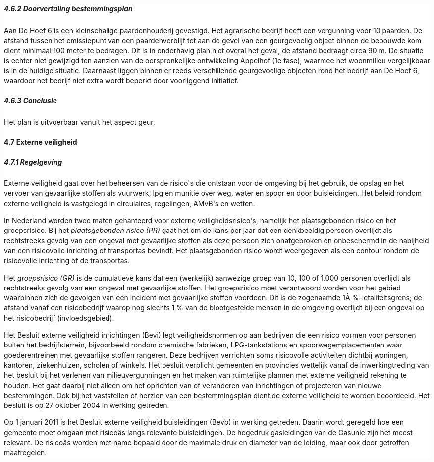 ##### 4\.6\.2 Doorvertaling bestemmingsplan

Aan De Hoef 6 is een kleinschalige paardenhouderij gevestigd. Het agrarische bedrijf heeft een vergunning voor 10 paarden. De afstand tussen het emissiepunt van een paardenverblijf tot aan de gevel van een geurgevoelig object binnen de bebouwde kom dient minimaal 100 meter te bedragen. Dit is in onderhavig plan niet overal het geval, de afstand bedraagt circa 90 m. De situatie is echter niet gewijzigd ten aanzien van de oorspronkelijke ontwikkeling Appelhof (1e fase), waarmee het woonmilieu vergelijkbaar is in de huidige situatie. Daarnaast liggen binnen er reeds verschillende geurgevoelige objecten rond het bedrijf aan De Hoef 6, waardoor het bedrijf niet extra wordt beperkt door voorliggend initiatief.

##### 4\.6\.3 Conclusie

Het plan is uitvoerbaar vanuit het aspect geur.

#### 4\.7 Externe veiligheid

##### 4\.7\.1 Regelgeving

Externe veiligheid gaat over het beheersen van de risico's die ontstaan voor de omgeving bij het gebruik, de opslag en het vervoer van gevaarlijke stoffen als vuurwerk, lpg en munitie over weg, water en spoor en door buisleidingen. Het beleid rondom externe veiligheid is vastgelegd in circulaires, regelingen, AMvB's en wetten.

In Nederland worden twee maten gehanteerd voor externe veiligheidsrisico's, namelijk het plaatsgebonden risico en het groepsrisico. Bij het *plaatsgebonden risico (PR)* gaat het om de kans per jaar dat een denkbeeldig persoon overlijdt als rechtstreeks gevolg van een ongeval met gevaarlijke stoffen als deze persoon zich onafgebroken en onbeschermd in de nabijheid van een risicovolle inrichting of transportas bevindt. Het plaatsgebonden risico wordt weergegeven als een contour rondom de risicovolle inrichting of de transportas.

Het *groepsrisico (GR)* is de cumulatieve kans dat een (werkelijk) aanwezige groep van 10, 100 of 1\.000 personen overlijdt als rechtstreeks gevolg van een ongeval met gevaarlijke stoffen. Het groepsrisico moet verantwoord worden voor het gebied waarbinnen zich de gevolgen van een incident met gevaarlijke stoffen voordoen. Dit is de zogenaamde 1Â %\-letaliteitsgrens; de afstand vanaf een risicobedrijf waarop nog slechts 1 % van de blootgestelde mensen in de omgeving overlijdt bij een ongeval op het risicobedrijf (invloedsgebied).

Het Besluit externe veiligheid inrichtingen (Bevi) legt veiligheidsnormen op aan bedrijven die een risico vormen voor personen buiten het bedrijfsterrein, bijvoorbeeld rondom chemische fabrieken, LPG\-tankstations en spoorwegemplacementen waar goederentreinen met gevaarlijke stoffen rangeren. Deze bedrijven verrichten soms risicovolle activiteiten dichtbij woningen, kantoren, ziekenhuizen, scholen of winkels. Het besluit verplicht gemeenten en provincies wettelijk vanaf de inwerkingtreding van het besluit bij het verlenen van milieuvergunningen en het maken van ruimtelijke plannen met externe veiligheid rekening te houden. Het gaat daarbij niet alleen om het oprichten van of veranderen van inrichtingen of projecteren van nieuwe bestemmingen. Ook bij het vaststellen of herzien van een bestemmingsplan dient de externe veiligheid te worden beoordeeld. Het besluit is op 27 oktober 2004 in werking getreden.

Op 1 januari 2011 is het Besluit externe veiligheid buisleidingen (Bevb) in werking getreden. Daarin wordt geregeld hoe een gemeente moet omgaan met risicoâs langs relevante buisleidingen. De hogedruk gasleidingen van de Gasunie zijn het meest relevant. De risicoâs worden met name bepaald door de maximale druk en diameter van de leiding, maar ook door getroffen maatregelen.

